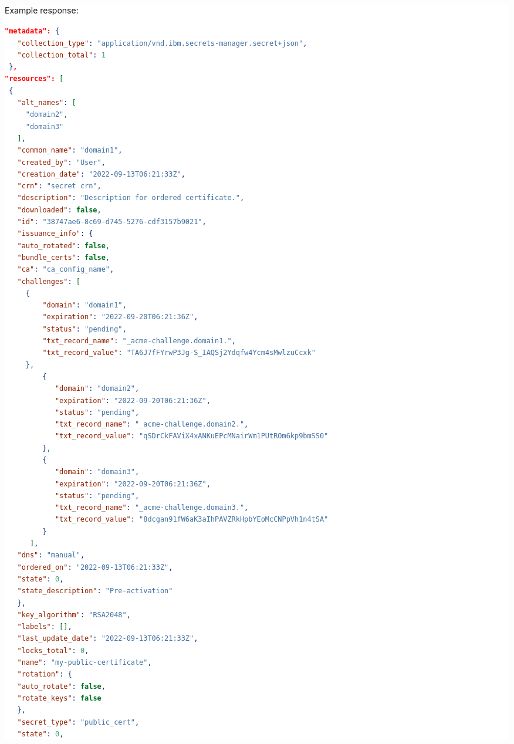 

   Example response:

   ```json
   "metadata": {
      "collection_type": "application/vnd.ibm.secrets-manager.secret+json",
      "collection_total": 1
    },
   "resources": [
    {
      "alt_names": [
        "domain2",
        "domain3"
      ],
      "common_name": "domain1",
      "created_by": "User",
      "creation_date": "2022-09-13T06:21:33Z",
      "crn": "secret crn",
      "description": "Description for ordered certificate.",
      "downloaded": false,
      "id": "38747ae6-8c69-d745-5276-cdf3157b9021",
      "issuance_info": {
      "auto_rotated": false,
      "bundle_certs": false,
      "ca": "ca_config_name",
      "challenges": [
        {
            "domain": "domain1",
            "expiration": "2022-09-20T06:21:36Z",
            "status": "pending",
            "txt_record_name": "_acme-challenge.domain1.",
            "txt_record_value": "TA6J7fFYrwP3Jg-S_IAQSj2Ydqfw4Ycm4sMwlzuCcxk"
        },
            {
               "domain": "domain2",
               "expiration": "2022-09-20T06:21:36Z",
               "status": "pending",
               "txt_record_name": "_acme-challenge.domain2.",
               "txt_record_value": "qSDrCkFAViX4xANKuEPcMNairWm1PUtROm6kp9bmSS0"
            },
            {
               "domain": "domain3",
               "expiration": "2022-09-20T06:21:36Z",
               "status": "pending",
               "txt_record_name": "_acme-challenge.domain3.",
               "txt_record_value": "8dcgan91fW6aK3aIhPAVZRkHpbYEoMcCNPpVh1n4tSA"
            }
         ],
      "dns": "manual",
      "ordered_on": "2022-09-13T06:21:33Z",
      "state": 0,
      "state_description": "Pre-activation"
      },
      "key_algorithm": "RSA2048",
      "labels": [],
      "last_update_date": "2022-09-13T06:21:33Z",
      "locks_total": 0,
      "name": "my-public-certificate",
      "rotation": {
      "auto_rotate": false,
      "rotate_keys": false
      },
      "secret_type": "public_cert",
      "state": 0,
   ```